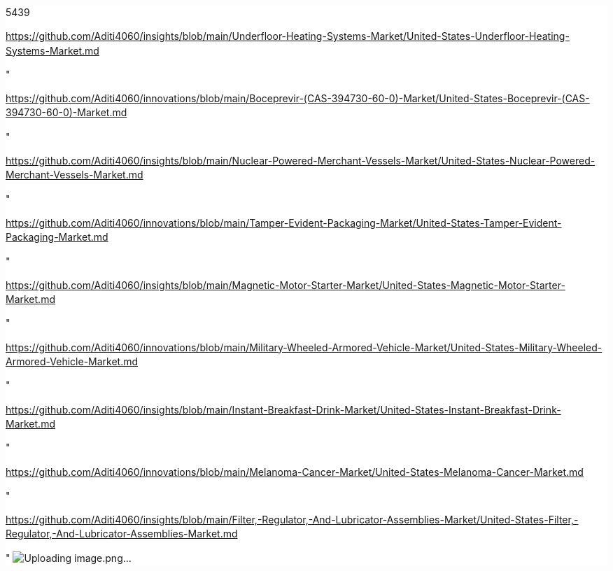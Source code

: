 5439</p><p><a href="https://github.com/Aditi4060/insights/blob/main/Underfloor-Heating-Systems-Market/United-States-Underfloor-Heating-Systems-Market.md">https://github.com/Aditi4060/insights/blob/main/Underfloor-Heating-Systems-Market/United-States-Underfloor-Heating-Systems-Market.md</a></p>"<p><a href="https://github.com/Aditi4060/innovations/blob/main/Boceprevir-(CAS-394730-60-0)-Market/United-States-Boceprevir-(CAS-394730-60-0)-Market.md">https://github.com/Aditi4060/innovations/blob/main/Boceprevir-(CAS-394730-60-0)-Market/United-States-Boceprevir-(CAS-394730-60-0)-Market.md</a></p>"<p><a href="https://github.com/Aditi4060/insights/blob/main/Nuclear-Powered-Merchant-Vessels-Market/United-States-Nuclear-Powered-Merchant-Vessels-Market.md">https://github.com/Aditi4060/insights/blob/main/Nuclear-Powered-Merchant-Vessels-Market/United-States-Nuclear-Powered-Merchant-Vessels-Market.md</a></p>"<p><a href="https://github.com/Aditi4060/innovations/blob/main/Tamper-Evident-Packaging-Market/United-States-Tamper-Evident-Packaging-Market.md">https://github.com/Aditi4060/innovations/blob/main/Tamper-Evident-Packaging-Market/United-States-Tamper-Evident-Packaging-Market.md</a></p>"<p><a href="https://github.com/Aditi4060/insights/blob/main/Magnetic-Motor-Starter-Market/United-States-Magnetic-Motor-Starter-Market.md">https://github.com/Aditi4060/insights/blob/main/Magnetic-Motor-Starter-Market/United-States-Magnetic-Motor-Starter-Market.md</a></p>"<p><a href="https://github.com/Aditi4060/innovations/blob/main/Military-Wheeled-Armored-Vehicle-Market/United-States-Military-Wheeled-Armored-Vehicle-Market.md">https://github.com/Aditi4060/innovations/blob/main/Military-Wheeled-Armored-Vehicle-Market/United-States-Military-Wheeled-Armored-Vehicle-Market.md</a></p>"<p><a href="https://github.com/Aditi4060/insights/blob/main/Instant-Breakfast-Drink-Market/United-States-Instant-Breakfast-Drink-Market.md">https://github.com/Aditi4060/insights/blob/main/Instant-Breakfast-Drink-Market/United-States-Instant-Breakfast-Drink-Market.md</a></p>"<p><a href="https://github.com/Aditi4060/innovations/blob/main/Melanoma-Cancer-Market/United-States-Melanoma-Cancer-Market.md">https://github.com/Aditi4060/innovations/blob/main/Melanoma-Cancer-Market/United-States-Melanoma-Cancer-Market.md</a></p>"<p><a href="https://github.com/Aditi4060/insights/blob/main/Filter,-Regulator,-And-Lubricator-Assemblies-Market/United-States-Filter,-Regulator,-And-Lubricator-Assemblies-Market.md">https://github.com/Aditi4060/insights/blob/main/Filter,-Regulator,-And-Lubricator-Assemblies-Market/United-States-Filter,-Regulator,-And-Lubricator-Assemblies-Market.md</a></p>"
![Uploading image.png…]()
